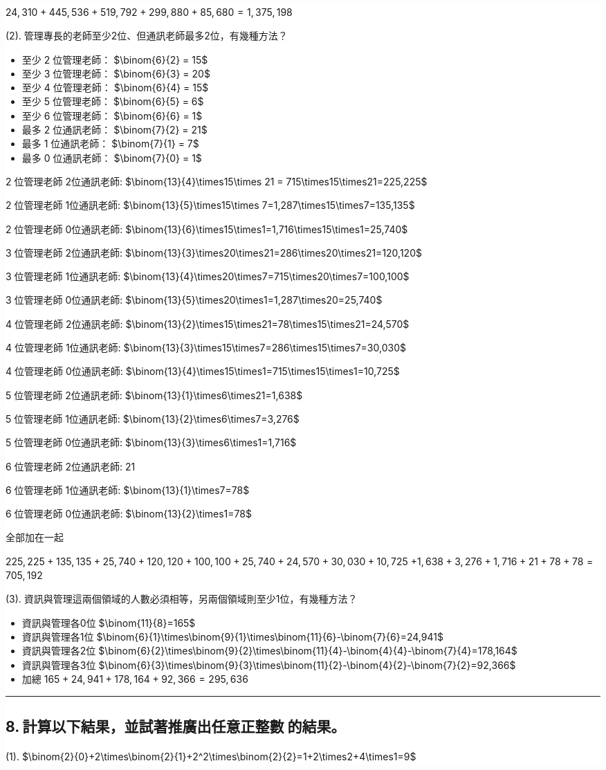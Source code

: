 $24,310+445,536+519,792+299,880+85,680=1,375,198$

(2). 管理專長的老師至少2位、但通訊老師最多2位，有幾種方法？
- 至少 2 位管理老師： $\binom{6}{2} = 15$
- 至少 3 位管理老師： $\binom{6}{3} = 20$
- 至少 4 位管理老師： $\binom{6}{4} = 15$
- 至少 5 位管理老師： $\binom{6}{5} = 6$
- 至少 6 位管理老師： $\binom{6}{6} = 1$
- 最多 2 位通訊老師： $\binom{7}{2} = 21$
- 最多 1 位通訊老師： $\binom{7}{1} = 7$
- 最多 0 位通訊老師： $\binom{7}{0} = 1$
        
2 位管理老師 2位通訊老師: $\binom{13}{4}\times15\times 21 = 715\times15\times21=225,225$

2 位管理老師 1位通訊老師: $\binom{13}{5}\times15\times 7=1,287\times15\times7=135,135$

2 位管理老師 0位通訊老師: $\binom{13}{6}\times15\times1=1,716\times15\times1=25,740$

3 位管理老師 2位通訊老師: $\binom{13}{3}\times20\times21=286\times20\times21=120,120$

3 位管理老師 1位通訊老師: $\binom{13}{4}\times20\times7=715\times20\times7=100,100$

3 位管理老師 0位通訊老師: $\binom{13}{5}\times20\times1=1,287\times20=25,740$

4 位管理老師 2位通訊老師: $\binom{13}{2}\times15\times21=78\times15\times21=24,570$

4 位管理老師 1位通訊老師: $\binom{13}{3}\times15\times7=286\times15\times7=30,030$

4 位管理老師 0位通訊老師: $\binom{13}{4}\times15\times1=715\times15\times1=10,725$

5 位管理老師 2位通訊老師: $\binom{13}{1}\times6\times21=1,638$

5 位管理老師 1位通訊老師: $\binom{13}{2}\times6\times7=3,276$

5 位管理老師 0位通訊老師: $\binom{13}{3}\times6\times1=1,716$

6 位管理老師 2位通訊老師: $21$

6 位管理老師 1位通訊老師: $\binom{13}{1}\times7=78$

6 位管理老師 0位通訊老師: $\binom{13}{2}\times1=78$

全部加在一起
    
$225,225+135,135+25,740+120,120+100,100+25,740+24,570+30,030+10,725$
$+1,638+3,276+1,716+21+78+78=705,192$
    
(3). 資訊與管理這兩個領域的人數必須相等，另兩個領域則至少1位，有幾種方法？
- 資訊與管理各0位 $\binom{11}{8}=165$
- 資訊與管理各1位 $\binom{6}{1}\times\binom{9}{1}\times\binom{11}{6}-\binom{7}{6}=24,941$
- 資訊與管理各2位 $\binom{6}{2}\times\binom{9}{2}\times\binom{11}{4}-\binom{4}{4}-\binom{7}{4}=178,164$
- 資訊與管理各3位 $\binom{6}{3}\times\binom{9}{3}\times\binom{11}{2}-\binom{4}{2}-\binom{7}{2}=92,366$
- 加總 $165+24,941+178,164+92,366=295,636$

---

## 8. 計算以下結果，並試著推廣出任意正整數 的結果。

(1). $\binom{2}{0}+2\times\binom{2}{1}+2^2\times\binom{2}{2}=1+2\times2+4\times1=9$
